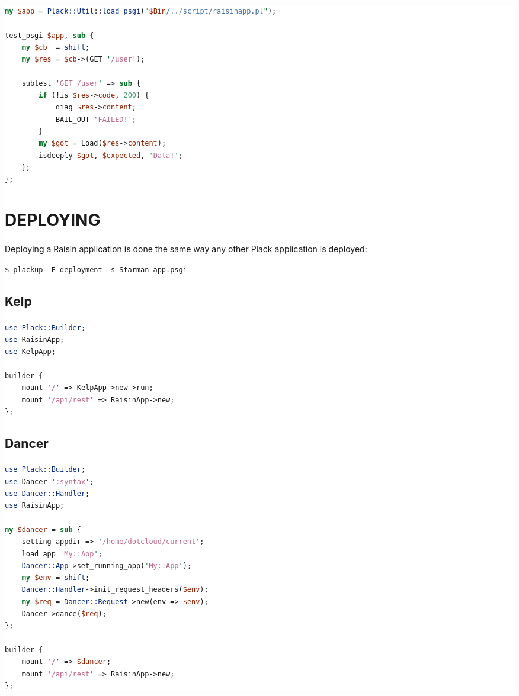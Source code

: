 ```perl
my $app = Plack::Util::load_psgi("$Bin/../script/raisinapp.pl");

test_psgi $app, sub {
    my $cb  = shift;
    my $res = $cb->(GET '/user');

    subtest 'GET /user' => sub {
        if (!is $res->code, 200) {
            diag $res->content;
            BAIL_OUT 'FAILED!';
        }
        my $got = Load($res->content);
        isdeeply $got, $expected, 'Data!';
    };
};
```

# DEPLOYING

Deploying a Raisin application is done the same way any other Plack
application is deployed:

    $ plackup -E deployment -s Starman app.psgi

## Kelp

```perl
use Plack::Builder;
use RaisinApp;
use KelpApp;

builder {
    mount '/' => KelpApp->new->run;
    mount '/api/rest' => RaisinApp->new;
};
```

## Dancer

```perl
use Plack::Builder;
use Dancer ':syntax';
use Dancer::Handler;
use RaisinApp;

my $dancer = sub {
    setting appdir => '/home/dotcloud/current';
    load_app 'My::App';
    Dancer::App->set_running_app('My::App');
    my $env = shift;
    Dancer::Handler->init_request_headers($env);
    my $req = Dancer::Request->new(env => $env);
    Dancer->dance($req);
};

builder {
    mount '/' => $dancer;
    mount '/api/rest' => RaisinApp->new;
};
```
